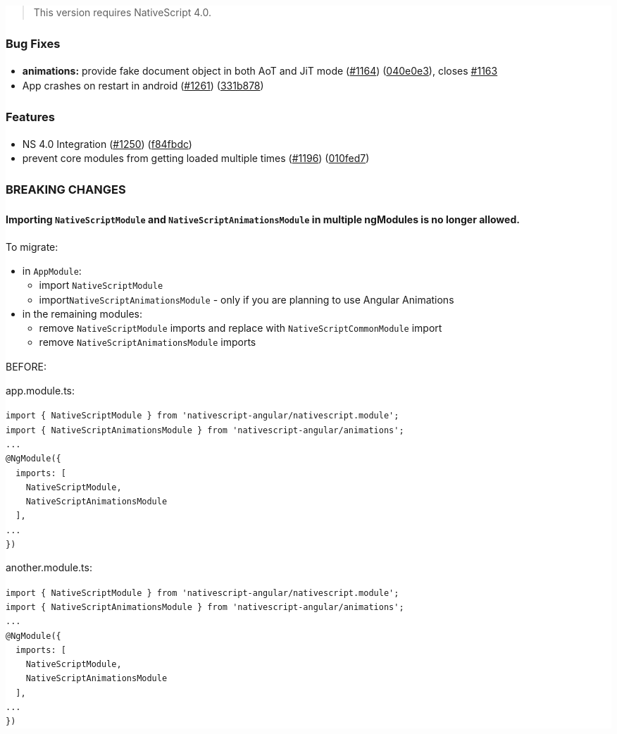 > This version requires NativeScript 4.0.

### Bug Fixes

* **animations:** provide fake document object in both AoT and JiT mode ([#1164](https://github.com/NativeScript/nativescript-angular/issues/1164)) ([040e0e3](https://github.com/NativeScript/nativescript-angular/commit/040e0e3)), closes [#1163](https://github.com/NativeScript/nativescript-angular/issues/1163)
* App crashes on restart in android ([#1261](https://github.com/NativeScript/nativescript-angular/issues/1261)) ([331b878](https://github.com/NativeScript/nativescript-angular/commit/331b878))


### Features

* NS 4.0 Integration ([#1250](https://github.com/NativeScript/nativescript-angular/issues/1250)) ([f84fbdc](https://github.com/NativeScript/nativescript-angular/commit/f84fbdc))
* prevent core modules from getting loaded multiple times ([#1196](https://github.com/NativeScript/nativescript-angular/issues/1196)) ([010fed7](https://github.com/NativeScript/nativescript-angular/commit/010fed7))


### BREAKING CHANGES

#### Importing `NativeScriptModule` and `NativeScriptAnimationsModule` in multiple ngModules is no longer allowed.

To migrate:
 * in `AppModule`:
   * import `NativeScriptModule`
   * import`NativeScriptAnimationsModule` - only if you are planning to use Angular Animations
 * in the remaining modules:
   * remove `NativeScriptModule` imports and replace with `NativeScriptCommonModule` import
   * remove `NativeScriptAnimationsModule` imports

BEFORE:

app.module.ts:
```
import { NativeScriptModule } from 'nativescript-angular/nativescript.module';
import { NativeScriptAnimationsModule } from 'nativescript-angular/animations';
...
@NgModule({
  imports: [
    NativeScriptModule,
    NativeScriptAnimationsModule
  ],
...
})
```

another.module.ts:
```
import { NativeScriptModule } from 'nativescript-angular/nativescript.module';
import { NativeScriptAnimationsModule } from 'nativescript-angular/animations';
...
@NgModule({
  imports: [
    NativeScriptModule,
    NativeScriptAnimationsModule
  ],
...
})
```
 
